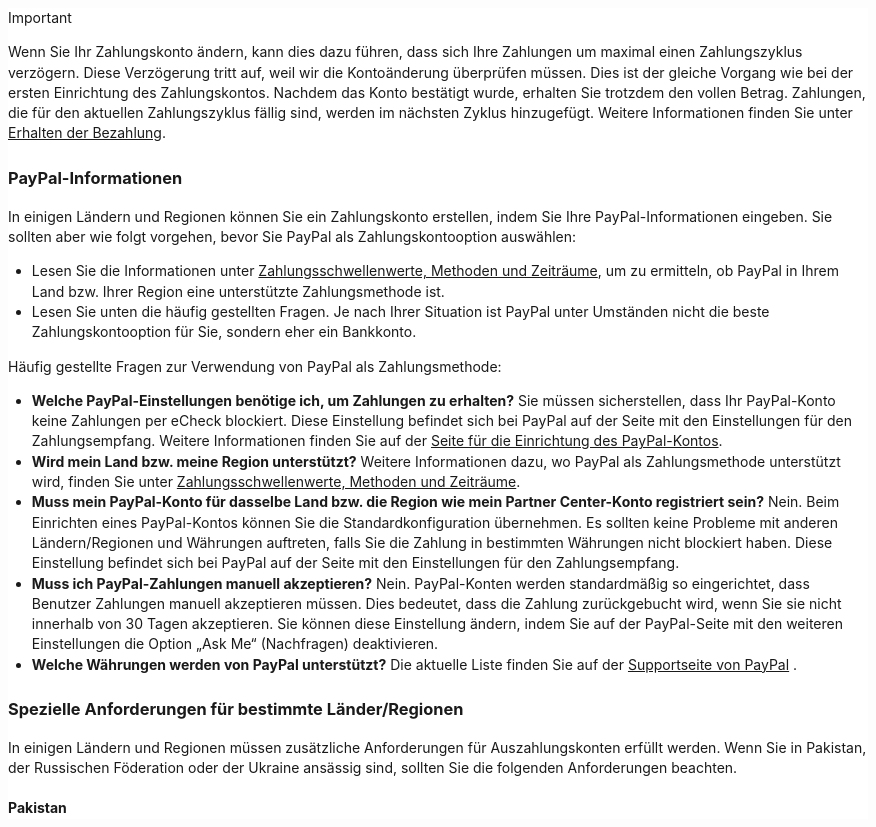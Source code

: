 > [!IMPORTANT]
> Wenn Sie Ihr Zahlungskonto ändern, kann dies dazu führen, dass sich Ihre Zahlungen um maximal einen Zahlungszyklus verzögern. Diese Verzögerung tritt auf, weil wir die Kontoänderung überprüfen müssen. Dies ist der gleiche Vorgang wie bei der ersten Einrichtung des Zahlungskontos. Nachdem das Konto bestätigt wurde, erhalten Sie trotzdem den vollen Betrag. Zahlungen, die für den aktuellen Zahlungszyklus fällig sind, werden im nächsten Zyklus hinzugefügt. Weitere Informationen finden Sie unter [Erhalten der Bezahlung](getting-paid-apps.md).

### <a name="paypal-info"></a>PayPal-Informationen

In einigen Ländern und Regionen können Sie ein Zahlungskonto erstellen, indem Sie Ihre PayPal-Informationen eingeben. Sie sollten aber wie folgt vorgehen, bevor Sie PayPal als Zahlungskontooption auswählen:

- Lesen Sie die Informationen unter [Zahlungsschwellenwerte, Methoden und Zeiträume](payment-thresholds-methods-and-timeframes.md), um zu ermitteln, ob PayPal in Ihrem Land bzw. Ihrer Region eine unterstützte Zahlungsmethode ist.
- Lesen Sie unten die häufig gestellten Fragen. Je nach Ihrer Situation ist PayPal unter Umständen nicht die beste Zahlungskontooption für Sie, sondern eher ein Bankkonto.

Häufig gestellte Fragen zur Verwendung von PayPal als Zahlungsmethode:

- **Welche PayPal-Einstellungen benötige ich, um Zahlungen zu erhalten?** Sie müssen sicherstellen, dass Ihr PayPal-Konto keine Zahlungen per eCheck blockiert. Diese Einstellung befindet sich bei PayPal auf der Seite mit den Einstellungen für den Zahlungsempfang. Weitere Informationen finden Sie auf der [Seite für die Einrichtung des PayPal-Kontos](https://developer.paypal.com/webapps/developer/docs/classic/admin/setup-account/).
- **Wird mein Land bzw. meine Region unterstützt?** Weitere Informationen dazu, wo PayPal als Zahlungsmethode unterstützt wird, finden Sie unter [Zahlungsschwellenwerte, Methoden und Zeiträume](payment-thresholds-methods-and-timeframes.md).
- **Muss mein PayPal-Konto für dasselbe Land bzw. die Region wie mein Partner Center-Konto registriert sein?** Nein. Beim Einrichten eines PayPal-Kontos können Sie die Standardkonfiguration übernehmen. Es sollten keine Probleme mit anderen Ländern/Regionen und Währungen auftreten, falls Sie die Zahlung in bestimmten Währungen nicht blockiert haben. Diese Einstellung befindet sich bei PayPal auf der Seite mit den Einstellungen für den Zahlungsempfang.
- **Muss ich PayPal-Zahlungen manuell akzeptieren?** Nein. PayPal-Konten werden standardmäßig so eingerichtet, dass Benutzer Zahlungen manuell akzeptieren müssen. Dies bedeutet, dass die Zahlung zurückgebucht wird, wenn Sie sie nicht innerhalb von 30 Tagen akzeptieren. Sie können diese Einstellung ändern, indem Sie auf der PayPal-Seite mit den weiteren Einstellungen die Option „Ask Me“ (Nachfragen) deaktivieren.
- **Welche Währungen werden von PayPal unterstützt?** Die aktuelle Liste finden Sie auf der [Supportseite von PayPal](https://developer.paypal.com/docs/classic/api/currency-codes/#paypal) .

### <a name="specific-requirements-for-certain-countriesregions"></a>Spezielle Anforderungen für bestimmte Länder/Regionen

In einigen Ländern und Regionen müssen zusätzliche Anforderungen für Auszahlungskonten erfüllt werden. Wenn Sie in Pakistan, der Russischen Föderation oder der Ukraine ansässig sind, sollten Sie die folgenden Anforderungen beachten.

#### <a name="pakistan"></a>Pakistan
